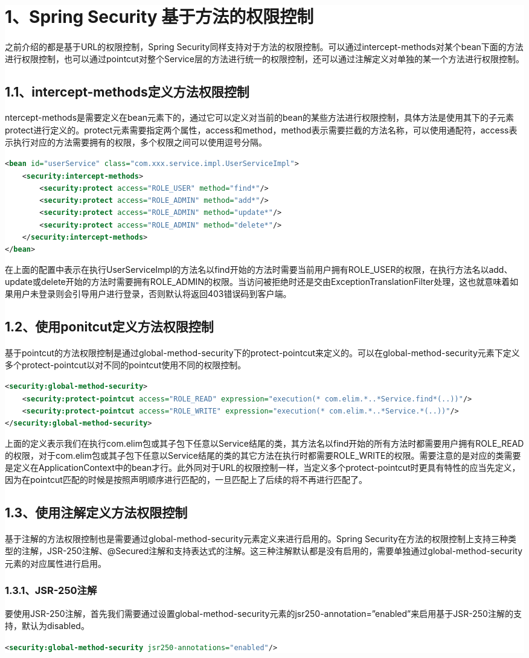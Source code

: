 # 1、Spring Security 基于方法的权限控制

之前介绍的都是基于URL的权限控制，Spring Security同样支持对于方法的权限控制。可以通过intercept-methods对某个bean下面的方法进行权限控制，也可以通过pointcut对整个Service层的方法进行统一的权限控制，还可以通过注解定义对单独的某一个方法进行权限控制。

## 1.1、intercept-methods定义方法权限控制

ntercept-methods是需要定义在bean元素下的，通过它可以定义对当前的bean的某些方法进行权限控制，具体方法是使用其下的子元素protect进行定义的。protect元素需要指定两个属性，access和method，method表示需要拦截的方法名称，可以使用通配符，access表示执行对应的方法需要拥有的权限，多个权限之间可以使用逗号分隔。

```xml
<bean id="userService" class="com.xxx.service.impl.UserServiceImpl">
    <security:intercept-methods>
        <security:protect access="ROLE_USER" method="find*"/>
        <security:protect access="ROLE_ADMIN" method="add*"/>
        <security:protect access="ROLE_ADMIN" method="update*"/>
        <security:protect access="ROLE_ADMIN" method="delete*"/>
    </security:intercept-methods>
</bean>
```

在上面的配置中表示在执行UserServiceImpl的方法名以find开始的方法时需要当前用户拥有ROLE_USER的权限，在执行方法名以add、update或delete开始的方法时需要拥有ROLE_ADMIN的权限。当访问被拒绝时还是交由ExceptionTranslationFilter处理，这也就意味着如果用户未登录则会引导用户进行登录，否则默认将返回403错误码到客户端。

## 1.2、使用ponitcut定义方法权限控制

基于pointcut的方法权限控制是通过global-method-security下的protect-pointcut来定义的。可以在global-method-security元素下定义多个protect-pointcut以对不同的pointcut使用不同的权限控制。

```xml
<security:global-method-security>
    <security:protect-pointcut access="ROLE_READ" expression="execution(* com.elim.*..*Service.find*(..))"/>
    <security:protect-pointcut access="ROLE_WRITE" expression="execution(* com.elim.*..*Service.*(..))"/>
</security:global-method-security>
```

上面的定义表示我们在执行com.elim包或其子包下任意以Service结尾的类，其方法名以find开始的所有方法时都需要用户拥有ROLE_READ的权限，对于com.elim包或其子包下任意以Service结尾的类的其它方法在执行时都需要ROLE_WRITE的权限。需要注意的是对应的类需要是定义在ApplicationContext中的bean才行。此外同对于URL的权限控制一样，当定义多个protect-pointcut时更具有特性的应当先定义，因为在pointcut匹配的时候是按照声明顺序进行匹配的，一旦匹配上了后续的将不再进行匹配了。

## 1.3、使用注解定义方法权限控制

 基于注解的方法权限控制也是需要通过global-method-security元素定义来进行启用的。Spring Security在方法的权限控制上支持三种类型的注解，JSR-250注解、@Secured注解和支持表达式的注解。这三种注解默认都是没有启用的，需要单独通过global-method-security元素的对应属性进行启用。

### 1.3.1、JSR-250注解

要使用JSR-250注解，首先我们需要通过设置global-method-security元素的jsr250-annotation=”enabled”来启用基于JSR-250注解的支持，默认为disabled。

```xml
<security:global-method-security jsr250-annotations="enabled"/>
```

